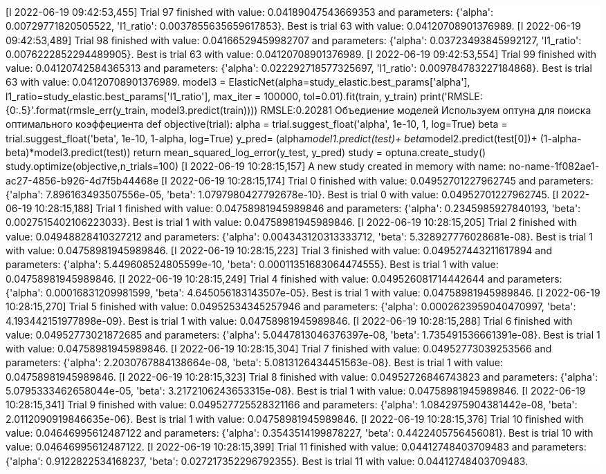 [I 2022-06-19 09:42:53,455] Trial 97 finished with value: 0.04189047543669353 and parameters: {'alpha': 0.00729771820505522, 'l1_ratio': 0.0037855635659617853}. Best is trial 63 with value: 0.04120708901376989.
[I 2022-06-19 09:42:53,489] Trial 98 finished with value: 0.04166529459982707 and parameters: {'alpha': 0.03723493845992127, 'l1_ratio': 0.0076222852294489905}. Best is trial 63 with value: 0.04120708901376989.
[I 2022-06-19 09:42:53,554] Trial 99 finished with value: 0.04120742584365313 and parameters: {'alpha': 0.022292718577325697, 'l1_ratio': 0.009784783227184868}. Best is trial 63 with value: 0.04120708901376989.
model3 = ElasticNet(alpha=study_elastic.best_params['alpha'],
                   l1_ratio=study_elastic.best_params['l1_ratio'],
                   max_iter = 100000, tol=0.01).fit(train, y_train)
print('RMSLE:{0:.5}'.format(rmsle_err(y_train, model3.predict(train))))
RMSLE:0.20281
Объедиение моделей
Используем оптуна для поиска оптимального коэффециента
def objective(trial):
    alpha = trial.suggest_float('alpha', 1e-10, 1, log=True)
    beta = trial.suggest_float('beta', 1e-10, 1-alpha, log=True)
    y_pred= (alpha*model1.predict(test)+
            beta*model2.predict(test[0])+
            (1-alpha-beta)*model3.predict(test))
    return mean_squared_log_error(y_test, y_pred)
study = optuna.create_study()
study.optimize(objective,n_trials=100)
[I 2022-06-19 10:28:15,157] A new study created in memory with name: no-name-1f082ae1-ac27-4856-b926-4d7f5b44468e
[I 2022-06-19 10:28:15,174] Trial 0 finished with value: 0.04952701227962745 and parameters: {'alpha': 7.896163493507556e-05, 'beta': 1.0797980427792678e-10}. Best is trial 0 with value: 0.04952701227962745.
[I 2022-06-19 10:28:15,188] Trial 1 finished with value: 0.04758981945989846 and parameters: {'alpha': 0.2345985927840193, 'beta': 0.0027515402106223033}. Best is trial 1 with value: 0.04758981945989846.
[I 2022-06-19 10:28:15,205] Trial 2 finished with value: 0.04948828410327212 and parameters: {'alpha': 0.004343120313333712, 'beta': 5.328927776028681e-08}. Best is trial 1 with value: 0.04758981945989846.
[I 2022-06-19 10:28:15,223] Trial 3 finished with value: 0.049527443211617894 and parameters: {'alpha': 5.449608524805599e-10, 'beta': 0.00011351683064474555}. Best is trial 1 with value: 0.04758981945989846.
[I 2022-06-19 10:28:15,249] Trial 4 finished with value: 0.049526081714442644 and parameters: {'alpha': 0.00016831209981599, 'beta': 4.645056183143507e-05}. Best is trial 1 with value: 0.04758981945989846.
[I 2022-06-19 10:28:15,270] Trial 5 finished with value: 0.04952534345257946 and parameters: {'alpha': 0.0002623959040470997, 'beta': 4.193442151977898e-09}. Best is trial 1 with value: 0.04758981945989846.
[I 2022-06-19 10:28:15,288] Trial 6 finished with value: 0.04952773021872685 and parameters: {'alpha': 5.0447813046376397e-08, 'beta': 1.735491536661391e-08}. Best is trial 1 with value: 0.04758981945989846.
[I 2022-06-19 10:28:15,304] Trial 7 finished with value: 0.04952773039253566 and parameters: {'alpha': 2.2030767884138664e-08, 'beta': 5.0813126434451563e-08}. Best is trial 1 with value: 0.04758981945989846.
[I 2022-06-19 10:28:15,323] Trial 8 finished with value: 0.04952726846743823 and parameters: {'alpha': 5.0795333462658044e-05, 'beta': 3.2172106243653315e-08}. Best is trial 1 with value: 0.04758981945989846.
[I 2022-06-19 10:28:15,341] Trial 9 finished with value: 0.049527725528321166 and parameters: {'alpha': 1.0842975904381442e-08, 'beta': 2.0112090919846635e-06}. Best is trial 1 with value: 0.04758981945989846.
[I 2022-06-19 10:28:15,376] Trial 10 finished with value: 0.04646995612487122 and parameters: {'alpha': 0.3543514199878227, 'beta': 0.4422405756456081}. Best is trial 10 with value: 0.04646995612487122.
[I 2022-06-19 10:28:15,399] Trial 11 finished with value: 0.04412748403709483 and parameters: {'alpha': 0.9122822534168237, 'beta': 0.027217352296792355}. Best is trial 11 with value: 0.04412748403709483.